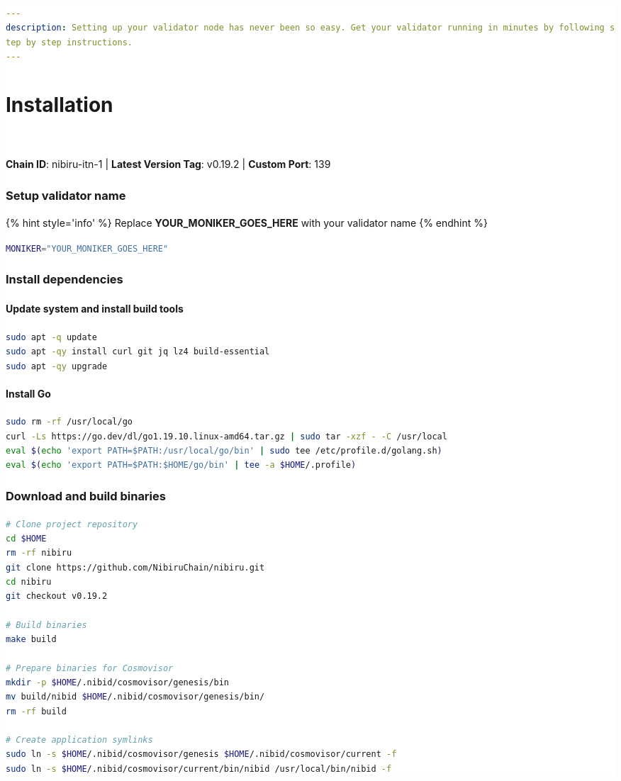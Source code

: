 ```yaml
---
description: Setting up your validator node has never been so easy. Get your validator running in minutes by following step by step instructions.
---
```


# Installation

<figure><img src="https://raw.githubusercontent.com/kj89/cosmos-images/main/logos/nibiru.png" alt=""><figcaption></figcaption></figure>

**Chain ID**: nibiru-itn-1 | **Latest Version Tag**: v0.19.2 | **Custom Port**: 139

### Setup validator name

{% hint style='info' %}
Replace **YOUR_MONIKER_GOES_HERE** with your validator name
{% endhint %}

```bash
MONIKER="YOUR_MONIKER_GOES_HERE"
```

### Install dependencies

#### Update system and install build tools

```bash
sudo apt -q update
sudo apt -qy install curl git jq lz4 build-essential
sudo apt -qy upgrade
```

#### Install Go

```bash
sudo rm -rf /usr/local/go
curl -Ls https://go.dev/dl/go1.19.10.linux-amd64.tar.gz | sudo tar -xzf - -C /usr/local
eval $(echo 'export PATH=$PATH:/usr/local/go/bin' | sudo tee /etc/profile.d/golang.sh)
eval $(echo 'export PATH=$PATH:$HOME/go/bin' | tee -a $HOME/.profile)
```

### Download and build binaries

```bash
# Clone project repository
cd $HOME
rm -rf nibiru
git clone https://github.com/NibiruChain/nibiru.git
cd nibiru
git checkout v0.19.2

# Build binaries
make build

# Prepare binaries for Cosmovisor
mkdir -p $HOME/.nibid/cosmovisor/genesis/bin
mv build/nibid $HOME/.nibid/cosmovisor/genesis/bin/
rm -rf build

# Create application symlinks
sudo ln -s $HOME/.nibid/cosmovisor/genesis $HOME/.nibid/cosmovisor/current -f
sudo ln -s $HOME/.nibid/cosmovisor/current/bin/nibid /usr/local/bin/nibid -f
```
